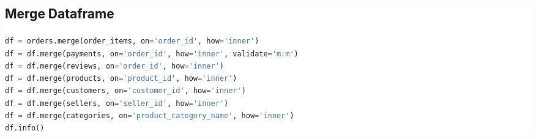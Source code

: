 ## Merge Dataframe

```python
df = orders.merge(order_items, on='order_id', how='inner')
df = df.merge(payments, on='order_id', how='inner', validate='m:m')
df = df.merge(reviews, on='order_id', how='inner')
df = df.merge(products, on='product_id', how='inner')
df = df.merge(customers, on='customer_id', how='inner')
df = df.merge(sellers, on='seller_id', how='inner')
df = df.merge(categories, on='product_category_name', how='inner')
df.info()
```
<center>